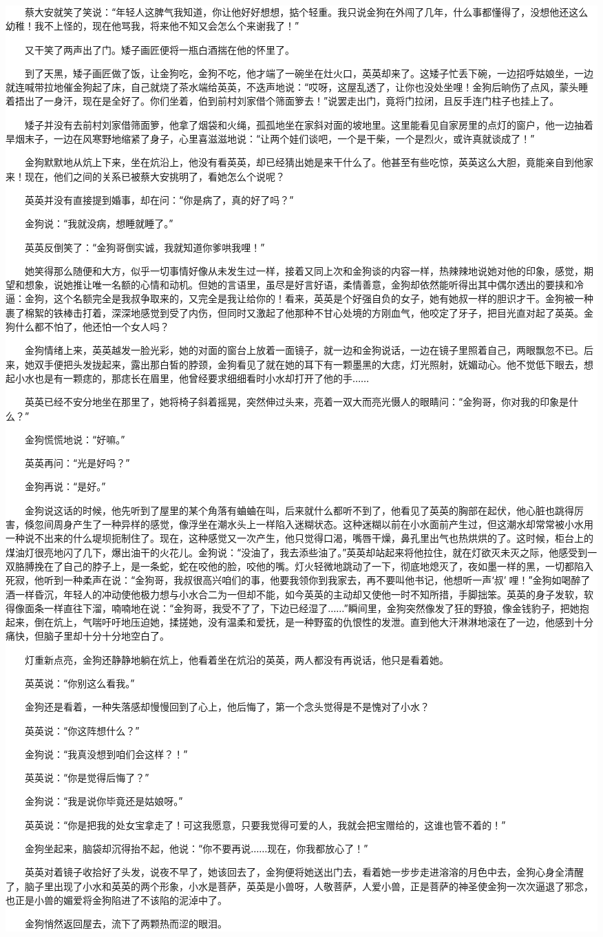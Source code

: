 　　蔡大安就笑了笑说：“年轻人这脾气我知道，你让他好好想想，掂个轻重。我只说金狗在外闯了几年，什么事都懂得了，没想他还这么幼稚！我不上怪的，现在他骂我，将来他不知又会怎么个来谢我了！”

　　又干笑了两声出了门。矮子画匠便将一瓶白酒揣在他的怀里了。

　　到了天黑，矮子画匠做了饭，让金狗吃，金狗不吃，他才端了一碗坐在灶火口，英英却来了。这矮子忙丢下碗，一边招呼姑娘坐，一边就连喊带拉地催金狗起了床，自己就烧了茶水端给英英，不迭声地说：“哎呀，这屋乱透了，让你也没处坐哩！金狗后晌伤了点风，蒙头睡着捂出了一身汗，现在是全好了。你们坐着，伯到前村刘家借个筛面箩去！”说罢走出门，竟将门拉闭，且反手连门柱子也挂上了。

　　矮子并没有去前村刘家借筛面箩，他拿了烟袋和火绳，孤孤地坐在家斜对面的坡地里。这里能看见自家房里的点灯的窗户，他一边抽着旱烟末子，一边在风寒野地缩紧了身子，心里喜滋滋地说：“让两个娃们谈吧，一个是干柴，一个是烈火，或许真就谈成了！”

　　金狗默默地从炕上下来，坐在炕沿上，他没有看英英，却已经猜出她是来干什么了。他甚至有些吃惊，英英这么大胆，竟能亲自到他家来！现在，他们之间的关系已被蔡大安挑明了，看她怎么个说呢？

　　英英并没有直接提到婚事，却在问：“你是病了，真的好了吗？”

　　金狗说：“我就没病，想睡就睡了。”

　　英英反倒笑了：“金狗哥倒实诚，我就知道你爹哄我哩！”

　　她笑得那么随便和大方，似乎一切事情好像从未发生过一样，接着又同上次和金狗谈的内容一样，热辣辣地说她对他的印象，感觉，期望和想象，说她推让唯一名额的心情和动机。但她的言语里，虽尽是好言好语，柔情善意，金狗却依然能听得出其中偶尔透出的要挟和冷逼：金狗，这个名额完全是我叔争取来的，又完全是我让给你的！看来，英英是个好强自负的女子，她有她叔一样的胆识才干。金狗被一种裹了棉絮的铁棒击打着，深深地感觉到受了内伤，但同时又激起了他那种不甘心处境的方刚血气，他咬定了牙子，把目光直对起了英英。金狗什么都不怕了，他还怕一个女人吗？

　　金狗情绪上来，英英越发一脸光彩，她的对面的窗台上放着一面镜子，就一边和金狗说话，一边在镜子里照着自己，两眼飘忽不已。后来，她双手便把头发拢起来，露出那白皙的脖颈，金狗看见了就在她的耳下有一颗墨黑的大痣，灯光照射，妩媚动心。他不觉低下眼去，想起小水也是有一颗痣的，那痣长在眉里，他曾经要求细细看时小水却打开了他的手……

　　英英已经不安分地坐在那里了，她将椅子斜着摇晃，突然伸过头来，亮着一双大而亮光慑人的眼睛问：“金狗哥，你对我的印象是什么？”

　　金狗慌慌地说：“好嘛。”

　　英英再问：“光是好吗？”

　　金狗再说：“是好。”

　　金狗说这话的时候，他先听到了屋里的某个角落有蛐蛐在叫，后来就什么都听不到了，他看见了英英的胸部在起伏，他心脏也跳得厉害，倏忽间周身产生了一种异样的感觉，像浮坐在潮水头上一样陷入迷糊状态。这种迷糊以前在小水面前产生过，但这潮水却常常被小水用一种说不出来的什么堤坝扼制住了。现在，这种感觉又一次产生，他只觉得口渴，嘴唇干燥，鼻孔里出气也热烘烘的了。这时候，柜台上的煤油灯很亮地闪了几下，爆出油干的火花儿。金狗说：“没油了，我去添些油了。”英英却站起来将他拉住，就在灯欲灭未灭之际，他感受到一双胳膊挽在了自己的脖子上，是一条蛇，蛇在咬他的脸，咬他的嘴。灯火轻微地跳动了一下，彻底地熄灭了，夜如墨一样的黑，一切都陷入死寂，他听到一种柔声在说：“金狗哥，我叔很高兴咱们的事，他要我领你到我家去，再不要叫他书记，他想听一声‘叔’ 哩！”金狗如喝醉了酒一样昏沉，年轻人的冲动使他极力想与小水合二为一但却不能，如今英英的主动却又使他一时不知所措，手脚拙笨。英英的身子发软，软得像面条一样直往下溜，喃喃地在说：“金狗哥，我受不了了，下边已经湿了……”瞬间里，金狗突然像发了狂的野狼，像金钱豹子，把她抱起来，倒在炕上，气喘吁吁地压迫她，揉搓她，没有温柔和爱抚，是一种野蛮的仇恨性的发泄。直到他大汗淋淋地滚在了一边，他感到十分痛快，但脑子里却十分十分地空白了。

　　灯重新点亮，金狗还静静地躺在炕上，他看着坐在炕沿的英英，两人都没有再说话，他只是看着她。

　　英英说：“你别这么看我。”

　　金狗还是看着，一种失落感却慢慢回到了心上，他后悔了，第一个念头觉得是不是愧对了小水？

　　英英说：“你这阵想什么？”

　　金狗说：“我真没想到咱们会这样？！”

　　英英说：“你是觉得后悔了？”

　　金狗说：“我是说你毕竟还是姑娘呀。”

　　英英说：“你是把我的处女宝拿走了！可这我愿意，只要我觉得可爱的人，我就会把宝赠给的，这谁也管不着的！”

　　金狗坐起来，脑袋却沉得抬不起，他说：“你不要再说……现在，你我都放心了！”

　　英英对着镜子收拾好了头发，说夜不早了，她该回去了，金狗便将她送出门去，看着她一步步走进溶溶的月色中去，金狗心身全清醒了，脑子里出现了小水和英英的两个形象，小水是菩萨，英英是小兽呀，人敬菩萨，人爱小兽，正是菩萨的神圣使金狗一次次逼退了邪念，也正是小兽的媚爱将金狗陷进了不该陷的泥淖中了。

　　金狗悄然返回屋去，流下了两颗热而涩的眼泪。

